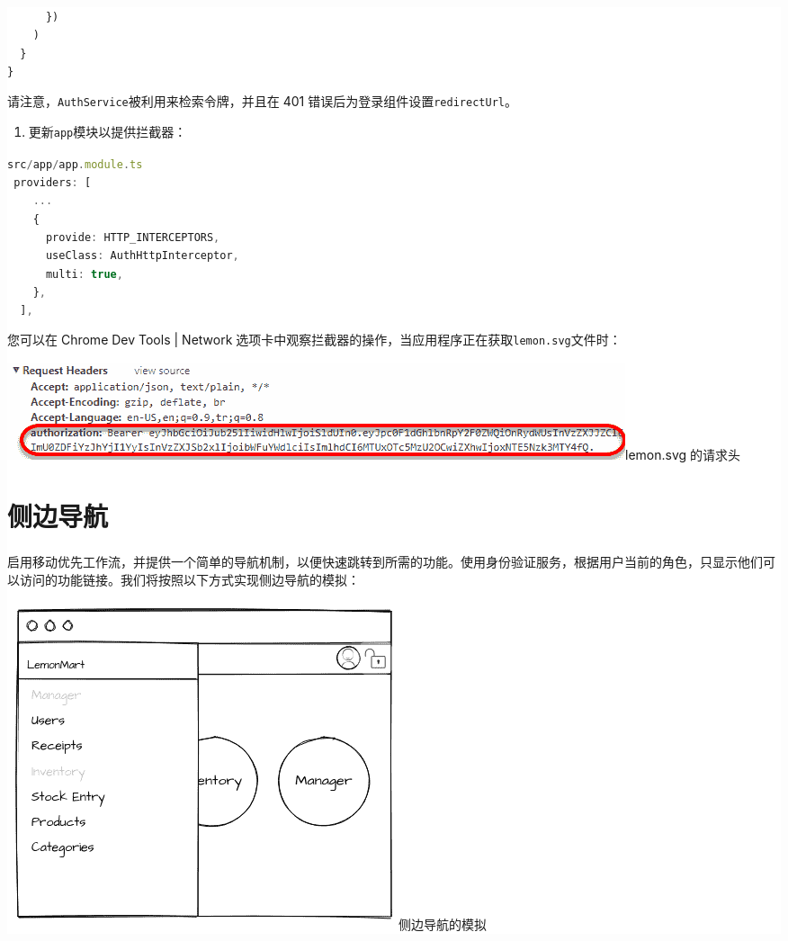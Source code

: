 ```ts
      })
    )
  }
}
```

请注意，`AuthService`被利用来检索令牌，并且在 401 错误后为登录组件设置`redirectUrl`。

1.  更新`app`模块以提供拦截器：

```ts
src/app/app.module.ts
 providers: [
    ...
    {
      provide: HTTP_INTERCEPTORS,
      useClass: AuthHttpInterceptor,
      multi: true,
    },
  ],
```

您可以在 Chrome Dev Tools | Network 选项卡中观察拦截器的操作，当应用程序正在获取`lemon.svg`文件时：

![](img/4ee15346-c629-4a11-b54b-d581d81621dd.png)lemon.svg 的请求头

# 侧边导航

启用移动优先工作流，并提供一个简单的导航机制，以便快速跳转到所需的功能。使用身份验证服务，根据用户当前的角色，只显示他们可以访问的功能链接。我们将按照以下方式实现侧边导航的模拟：

![](img/a9a1fd13-c22a-4f01-9b08-7d9b3a62f4e8.png)侧边导航的模拟
